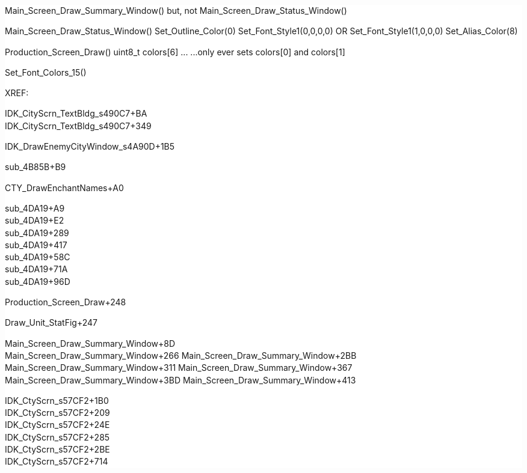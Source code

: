 


Main_Screen_Draw_Summary_Window()
but, not Main_Screen_Draw_Status_Window()

Main_Screen_Draw_Status_Window()
    Set_Outline_Color(0)
    Set_Font_Style1(0,0,0,0)
    OR
    Set_Font_Style1(1,0,0,0)
    Set_Alias_Color(8)


Production_Screen_Draw()
    uint8_t colors[6]
    ...
    ...only ever sets colors[0] and colors[1]
    




Set_Font_Colors_15()

XREF:

IDK_CityScrn_TextBldg_s490C7+BA     
IDK_CityScrn_TextBldg_s490C7+349    

IDK_DrawEnemyCityWindow_s4A90D+1B5  

sub_4B85B+B9                        

CTY_DrawEnchantNames+A0             

sub_4DA19+A9                        
sub_4DA19+E2                        
sub_4DA19+289                       
sub_4DA19+417                       
sub_4DA19+58C                       
sub_4DA19+71A                       
sub_4DA19+96D                       

Production_Screen_Draw+248          

Draw_Unit_StatFig+247               

Main_Screen_Draw_Summary_Window+8D  
Main_Screen_Draw_Summary_Window+266 
Main_Screen_Draw_Summary_Window+2BB 
Main_Screen_Draw_Summary_Window+311 
Main_Screen_Draw_Summary_Window+367 
Main_Screen_Draw_Summary_Window+3BD 
Main_Screen_Draw_Summary_Window+413 

IDK_CtyScrn_s57CF2+1B0              
IDK_CtyScrn_s57CF2+209              
IDK_CtyScrn_s57CF2+24E              
IDK_CtyScrn_s57CF2+285              
IDK_CtyScrn_s57CF2+2BE              
IDK_CtyScrn_s57CF2+714              

